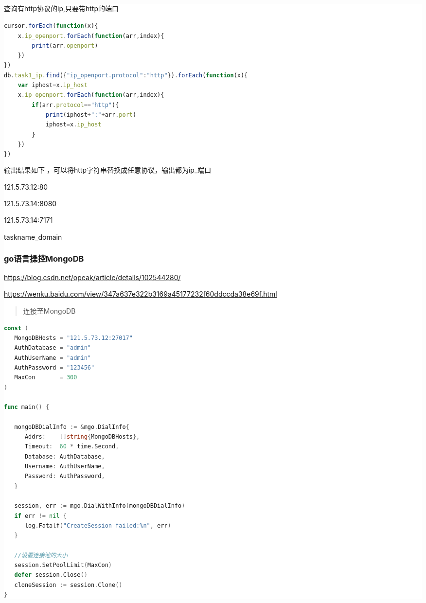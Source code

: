 查询有http协议的ip,只要带http的端口

```javascript
cursor.forEach(function(x){
    x.ip_openport.forEach(function(arr,index){
        print(arr.openport)
    })
})
db.task1_ip.find({"ip_openport.protocol":"http"}).forEach(function(x){
    var iphost=x.ip_host
    x.ip_openport.forEach(function(arr,index){
        if(arr.protocol=="http"){
            print(iphost+":"+arr.port)
            iphost=x.ip_host
        }
    })
})
```

输出结果如下 ，可以将http字符串替换成任意协议，输出都为ip_端口

121.5.73.12:80                                                                                       

121.5.73.14:8080                                                                                     

121.5.73.14:7171  

taskname_domain

### go语言操控MongoDB

https://blog.csdn.net/opeak/article/details/102544280/

https://wenku.baidu.com/view/347a637e322b3169a45177232f60ddccda38e69f.html

> 连接至MongoDB

```go
const (
   MongoDBHosts = "121.5.73.12:27017"
   AuthDatabase = "admin"
   AuthUserName = "admin"
   AuthPassword = "123456"
   MaxCon       = 300
)

func main() {

   mongoDBDialInfo := &mgo.DialInfo{
      Addrs:    []string{MongoDBHosts},
      Timeout:  60 * time.Second,
      Database: AuthDatabase,
      Username: AuthUserName,
      Password: AuthPassword,
   }

   session, err := mgo.DialWithInfo(mongoDBDialInfo)
   if err != nil {
      log.Fatalf("CreateSession failed:%n", err)
   }

   //设置连接池的大小
   session.SetPoolLimit(MaxCon)
   defer session.Close()
   cloneSession := session.Clone()
}
```
